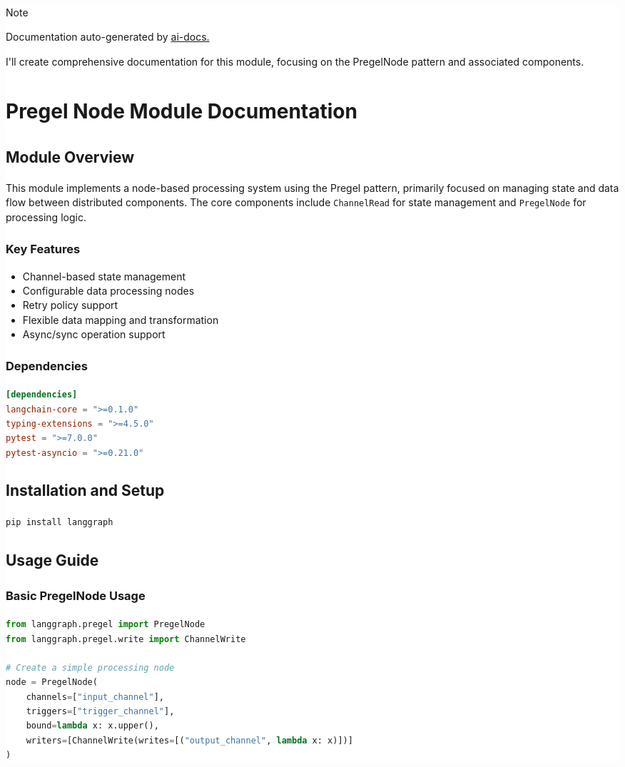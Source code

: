 
> [!NOTE]
> Documentation auto-generated by [ai-docs.](https://github.com/connor-john/ai-docs)

I'll create comprehensive documentation for this module, focusing on the PregelNode pattern and associated components.

# Pregel Node Module Documentation

## Module Overview

This module implements a node-based processing system using the Pregel pattern, primarily focused on managing state and data flow between distributed components. The core components include `ChannelRead` for state management and `PregelNode` for processing logic.

### Key Features
- Channel-based state management
- Configurable data processing nodes
- Retry policy support
- Flexible data mapping and transformation
- Async/sync operation support

### Dependencies
```toml
[dependencies]
langchain-core = ">=0.1.0"
typing-extensions = ">=4.5.0"
pytest = ">=7.0.0"
pytest-asyncio = ">=0.21.0"
```

## Installation and Setup

```bash
pip install langgraph
```

## Usage Guide

### Basic PregelNode Usage

```python
from langgraph.pregel import PregelNode
from langgraph.pregel.write import ChannelWrite

# Create a simple processing node
node = PregelNode(
    channels=["input_channel"],
    triggers=["trigger_channel"],
    bound=lambda x: x.upper(),
    writers=[ChannelWrite(writes=[("output_channel", lambda x: x)])]
)
```
